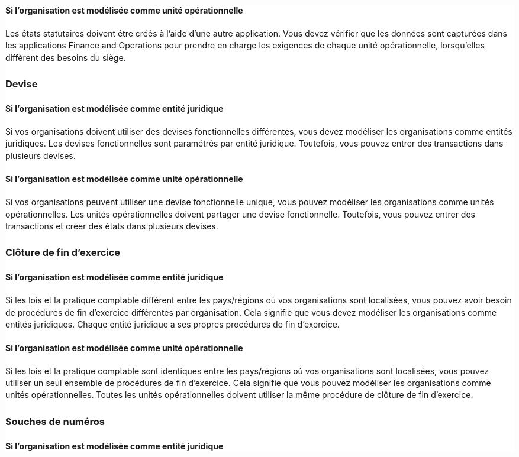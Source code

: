 #### <a name="if-the-organization-is-modeled-as-an-operating-unit"></a>Si l’organisation est modélisée comme unité opérationnelle

Les états statutaires doivent être créés à l’aide d’une autre application. Vous devez vérifier que les données sont capturées dans les applications Finance and Operations pour prendre en charge les exigences de chaque unité opérationnelle, lorsqu’elles diffèrent des besoins du siège.

### <a name="currency"></a>Devise

#### <a name="if-the-organization-is-modeled-as-a-legal-entity"></a>Si l’organisation est modélisée comme entité juridique

Si vos organisations doivent utiliser des devises fonctionnelles différentes, vous devez modéliser les organisations comme entités juridiques. Les devises fonctionnelles sont paramétrés par entité juridique. Toutefois, vous pouvez entrer des transactions dans plusieurs devises.

#### <a name="if-the-organization-is-modeled-as-an-operating-unit"></a>Si l’organisation est modélisée comme unité opérationnelle

Si vos organisations peuvent utiliser une devise fonctionnelle unique, vous pouvez modéliser les organisations comme unités opérationnelles. Les unités opérationnelles doivent partager une devise fonctionnelle. Toutefois, vous pouvez entrer des transactions et créer des états dans plusieurs devises.

### <a name="year-end-closing"></a>Clôture de fin d’exercice

#### <a name="if-the-organization-is-modeled-as-a-legal-entity"></a>Si l’organisation est modélisée comme entité juridique

Si les lois et la pratique comptable diffèrent entre les pays/régions où vos organisations sont localisées, vous pouvez avoir besoin de procédures de fin d’exercice différentes par organisation. Cela signifie que vous devez modéliser les organisations comme entités juridiques. Chaque entité juridique a ses propres procédures de fin d’exercice.

#### <a name="if-the-organization-is-modeled-as-an-operating-unit"></a>Si l’organisation est modélisée comme unité opérationnelle

Si les lois et la pratique comptable sont identiques entre les pays/régions où vos organisations sont localisées, vous pouvez utiliser un seul ensemble de procédures de fin d’exercice. Cela signifie que vous pouvez modéliser les organisations comme unités opérationnelles. Toutes les unités opérationnelles doivent utiliser la même procédure de clôture de fin d’exercice.

### <a name="number-sequences"></a>Souches de numéros

#### <a name="if-the-organization-is-modeled-as-a-legal-entity"></a>Si l’organisation est modélisée comme entité juridique
